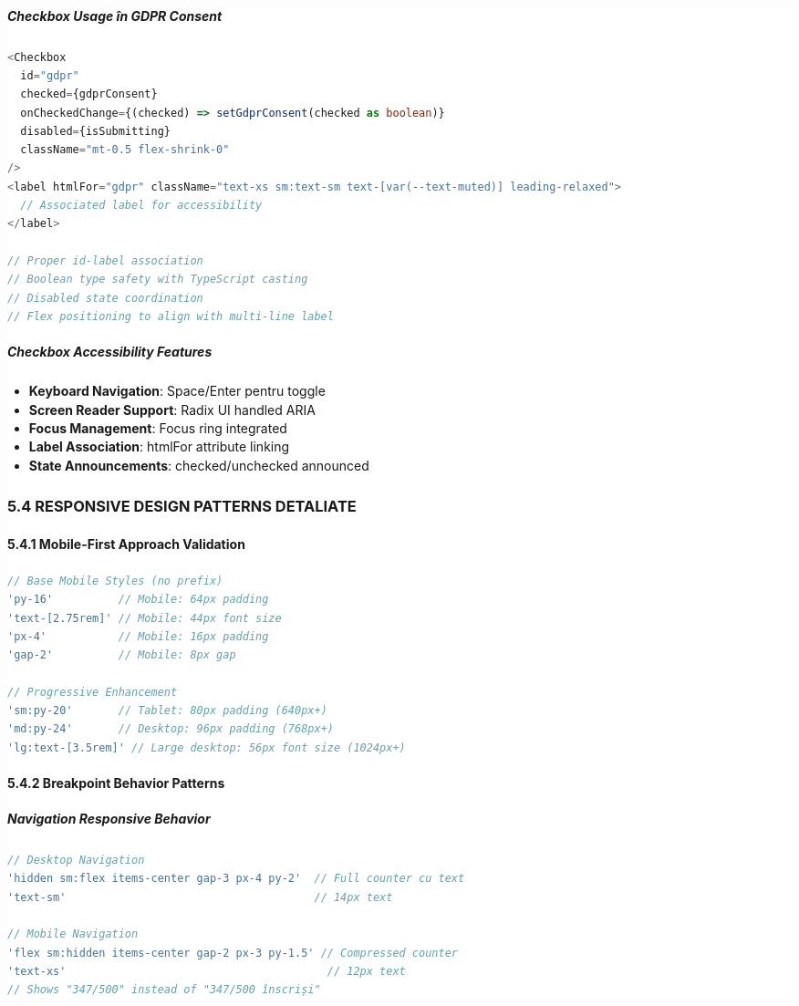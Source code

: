 ##### Checkbox Usage în GDPR Consent
```typescript
<Checkbox
  id="gdpr"
  checked={gdprConsent}
  onCheckedChange={(checked) => setGdprConsent(checked as boolean)}
  disabled={isSubmitting}
  className="mt-0.5 flex-shrink-0"
/>
<label htmlFor="gdpr" className="text-xs sm:text-sm text-[var(--text-muted)] leading-relaxed">
  // Associated label for accessibility
</label>

// Proper id-label association
// Boolean type safety with TypeScript casting
// Disabled state coordination
// Flex positioning to align with multi-line label
```

##### Checkbox Accessibility Features
- **Keyboard Navigation**: Space/Enter pentru toggle
- **Screen Reader Support**: Radix UI handled ARIA
- **Focus Management**: Focus ring integrated
- **Label Association**: htmlFor attribute linking
- **State Announcements**: checked/unchecked announced

### 5.4 RESPONSIVE DESIGN PATTERNS DETALIATE

#### 5.4.1 Mobile-First Approach Validation
```typescript
// Base Mobile Styles (no prefix)
'py-16'          // Mobile: 64px padding
'text-[2.75rem]' // Mobile: 44px font size
'px-4'           // Mobile: 16px padding
'gap-2'          // Mobile: 8px gap

// Progressive Enhancement
'sm:py-20'       // Tablet: 80px padding (640px+)
'md:py-24'       // Desktop: 96px padding (768px+)
'lg:text-[3.5rem]' // Large desktop: 56px font size (1024px+)
```

#### 5.4.2 Breakpoint Behavior Patterns

##### Navigation Responsive Behavior
```typescript
// Desktop Navigation
'hidden sm:flex items-center gap-3 px-4 py-2'  // Full counter cu text
'text-sm'                                      // 14px text

// Mobile Navigation  
'flex sm:hidden items-center gap-2 px-3 py-1.5' // Compressed counter
'text-xs'                                        // 12px text
// Shows "347/500" instead of "347/500 înscriși"
```
